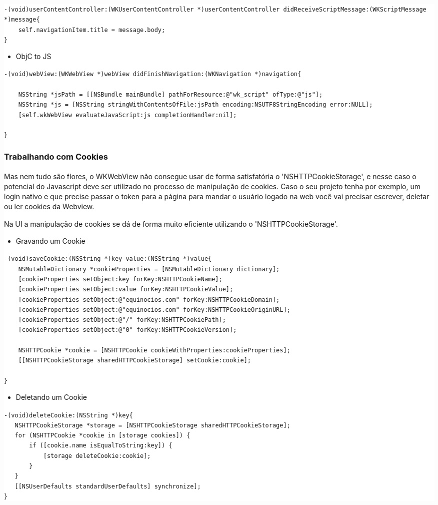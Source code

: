 ```objc
-(void)userContentController:(WKUserContentController *)userContentController didReceiveScriptMessage:(WKScriptMessage *)message{
    self.navigationItem.title = message.body;
}
```

* ObjC to JS
```objc
-(void)webView:(WKWebView *)webView didFinishNavigation:(WKNavigation *)navigation{

    NSString *jsPath = [[NSBundle mainBundle] pathForResource:@"wk_script" ofType:@"js"];
    NSString *js = [NSString stringWithContentsOfFile:jsPath encoding:NSUTF8StringEncoding error:NULL];
    [self.wkWebView evaluateJavaScript:js completionHandler:nil];

}
```

### Trabalhando com Cookies

Mas nem tudo são flores, o WKWebView não consegue usar de forma satisfatória o 'NSHTTPCookieStorage', e nesse caso o potencial do Javascript deve ser utilizado no processo de manipulação de cookies. Caso o seu projeto tenha por exemplo, um login nativo e que precise passar o token para a página para mandar o usuário logado na web você vai precisar escrever, deletar ou ler cookies da Webview.

Na UI a manipulação de cookies se dá de forma muito eficiente utilizando o 'NSHTTPCookieStorage'.

* Gravando um Cookie

```objc
-(void)saveCookie:(NSString *)key value:(NSString *)value{
    NSMutableDictionary *cookieProperties = [NSMutableDictionary dictionary];
    [cookieProperties setObject:key forKey:NSHTTPCookieName];
    [cookieProperties setObject:value forKey:NSHTTPCookieValue];
    [cookieProperties setObject:@"equinocios.com" forKey:NSHTTPCookieDomain];
    [cookieProperties setObject:@"equinocios.com" forKey:NSHTTPCookieOriginURL];
    [cookieProperties setObject:@"/" forKey:NSHTTPCookiePath];
    [cookieProperties setObject:@"0" forKey:NSHTTPCookieVersion];

    NSHTTPCookie *cookie = [NSHTTPCookie cookieWithProperties:cookieProperties];
    [[NSHTTPCookieStorage sharedHTTPCookieStorage] setCookie:cookie];

}
```

* Deletando um Cookie

 ```objc
-(void)deleteCookie:(NSString *)key{
    NSHTTPCookieStorage *storage = [NSHTTPCookieStorage sharedHTTPCookieStorage];
    for (NSHTTPCookie *cookie in [storage cookies]) {
        if ([cookie.name isEqualToString:key]) {
            [storage deleteCookie:cookie];
        }
    }
    [[NSUserDefaults standardUserDefaults] synchronize];
}
 ```
